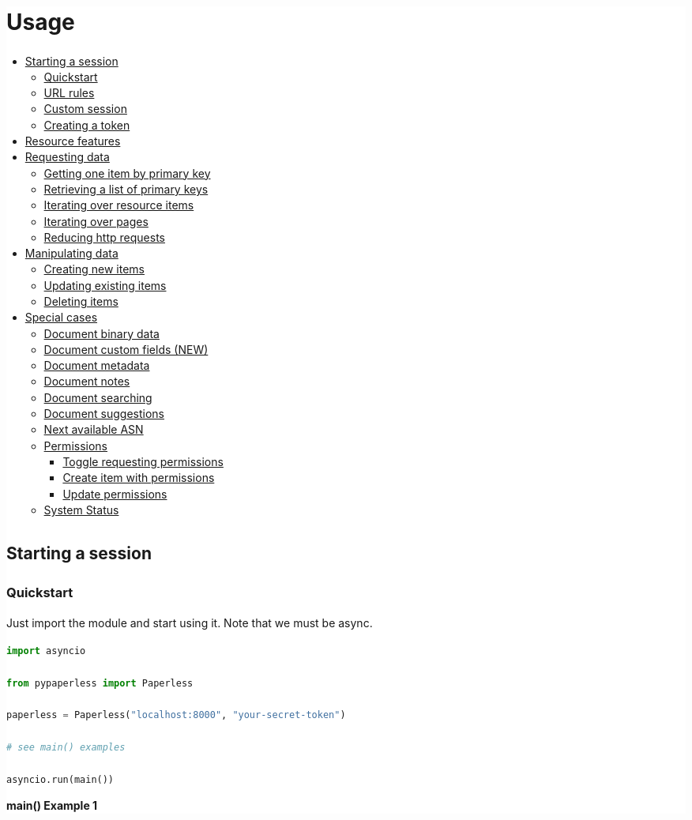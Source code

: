 # Usage

- [Starting a session](#starting-a-session)
  - [Quickstart](#quickstart)
  - [URL rules](#url-rules)
  - [Custom session](#custom-session)
  - [Creating a token](#creating-a-token)
- [Resource features](#resource-features)
- [Requesting data](#request-data)
  - [Getting one item by primary key](#getting-one-item-by-primary-key)
  - [Retrieving a list of primary keys](#retrieving-a-list-of-primary-keys)
  - [Iterating over resource items](#iterating-over-resource-items)
  - [Iterating over pages](#iterating-over-pages)
  - [Reducing http requests](#reducing-http-requests)
- [Manipulating data](#manipulating-data)
  - [Creating new items](#creating-new-items)
  - [Updating existing items](#updating-existing-items)
  - [Deleting items](#deleting-items)
- [Special cases](#special-cases)
  - [Document binary data](#document-binary-data)
  - [Document custom fields (NEW)](#document-custom-fields-new)
  - [Document metadata](#document-metadata)
  - [Document notes](#document-notes)
  - [Document searching](#document-searching)
  - [Document suggestions](#document-suggestions)
  - [Next available ASN](#next-available-asn)
  - [Permissions](#permissions)
    - [Toggle requesting permissions](#toggle-requesting-permissions)
    - [Create item with permissions](#create-item-with-permissions)
    - [Update permissions](#update-permissions)
  - [System Status](#system-status)

## Starting a session

### Quickstart

Just import the module and start using it. Note that we must be async.

```python
import asyncio

from pypaperless import Paperless

paperless = Paperless("localhost:8000", "your-secret-token")

# see main() examples

asyncio.run(main())
```

**main() Example 1**
